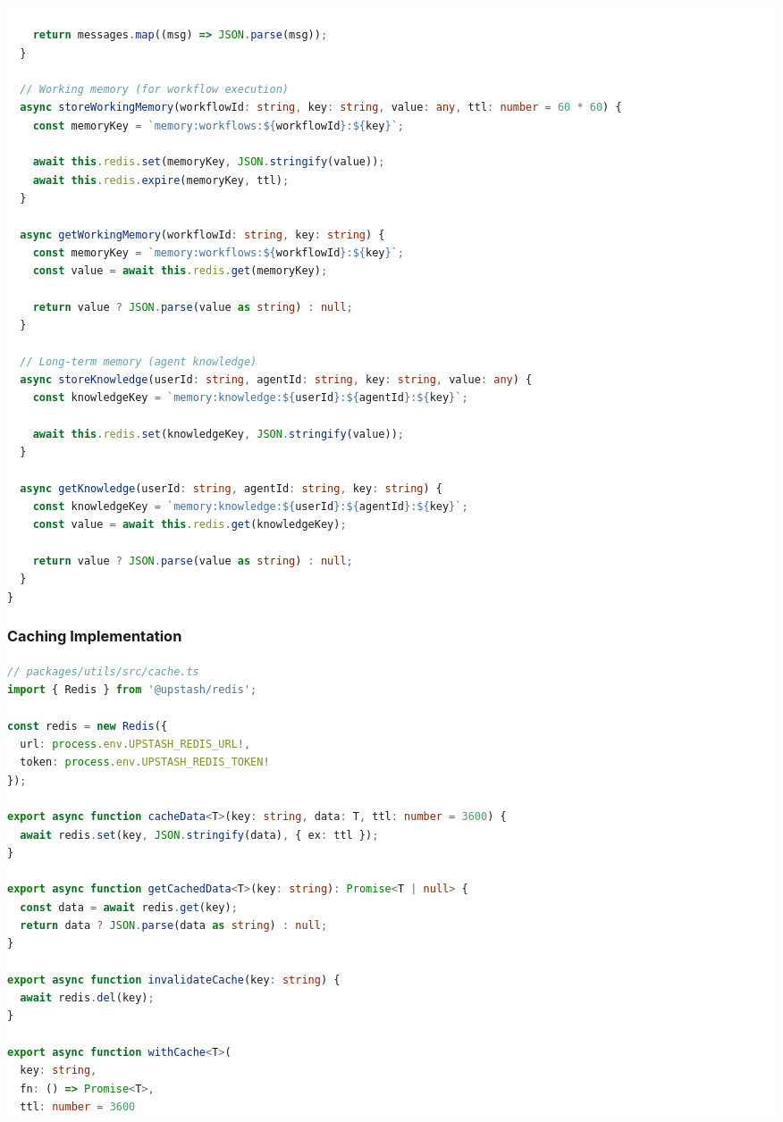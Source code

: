 ```typescript

    return messages.map((msg) => JSON.parse(msg));
  }

  // Working memory (for workflow execution)
  async storeWorkingMemory(workflowId: string, key: string, value: any, ttl: number = 60 * 60) {
    const memoryKey = `memory:workflows:${workflowId}:${key}`;

    await this.redis.set(memoryKey, JSON.stringify(value));
    await this.redis.expire(memoryKey, ttl);
  }

  async getWorkingMemory(workflowId: string, key: string) {
    const memoryKey = `memory:workflows:${workflowId}:${key}`;
    const value = await this.redis.get(memoryKey);

    return value ? JSON.parse(value as string) : null;
  }

  // Long-term memory (agent knowledge)
  async storeKnowledge(userId: string, agentId: string, key: string, value: any) {
    const knowledgeKey = `memory:knowledge:${userId}:${agentId}:${key}`;

    await this.redis.set(knowledgeKey, JSON.stringify(value));
  }

  async getKnowledge(userId: string, agentId: string, key: string) {
    const knowledgeKey = `memory:knowledge:${userId}:${agentId}:${key}`;
    const value = await this.redis.get(knowledgeKey);

    return value ? JSON.parse(value as string) : null;
  }
}
```

### Caching Implementation

```typescript
// packages/utils/src/cache.ts
import { Redis } from '@upstash/redis';

const redis = new Redis({
  url: process.env.UPSTASH_REDIS_URL!,
  token: process.env.UPSTASH_REDIS_TOKEN!
});

export async function cacheData<T>(key: string, data: T, ttl: number = 3600) {
  await redis.set(key, JSON.stringify(data), { ex: ttl });
}

export async function getCachedData<T>(key: string): Promise<T | null> {
  const data = await redis.get(key);
  return data ? JSON.parse(data as string) : null;
}

export async function invalidateCache(key: string) {
  await redis.del(key);
}

export async function withCache<T>(
  key: string,
  fn: () => Promise<T>,
  ttl: number = 3600
```